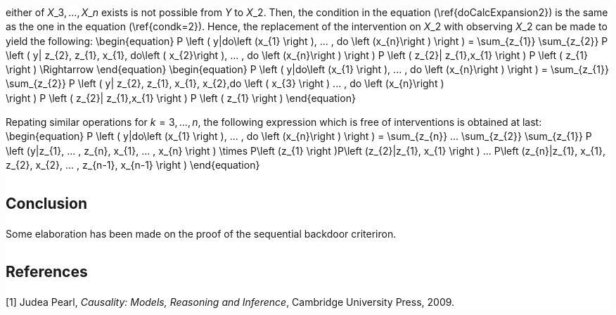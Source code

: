 either of $X\_{3}, ... , X\_{n}$ exists is not possible from $Y$ to $X\_{2}$. Then, 
the condition in the equation (\ref{doCalcExpansion2}) is the same as the one in 
the equation (\ref{condk=2}). Hence, the replacement of the intervention on 
$X\_{2}$ with observing $X\_{2}$ can be made to yield the following:
\begin{equation}
	P \left ( y|do\left (x\_{1} \right ), ... , do \left (x\_{n}\right ) 
	\right ) = \sum\_{z\_{1}} \sum\_{z\_{2}} P \left ( y| z\_{2}, z\_{1}, 
	x\_{1}, do\left ( x\_{2}\right ), ... , do \left (x\_{n}\right )  \right )
	P \left ( z\_{2}| z\_{1},x\_{1}  \right ) P \left ( z\_{1} \right ) \Rightarrow 
\end{equation}
\begin{equation}
	P \left ( y|do\left (x\_{1} \right ), ... , do \left (x\_{n}\right ) 
	\right ) = \sum\_{z\_{1}} \sum\_{z\_{2}} P \left ( y| z\_{2}, z\_{1}, 
	x\_{1}, x\_{2},do \left ( x\_{3} \right ) ... , do \left (x\_{n}\right )  
	\right ) P \left ( z\_{2}| z\_{1},x\_{1}  \right ) P \left ( z\_{1} \right ) 
\end{equation}

Repating similar operations for $k=3,...,n$, the following expression which is 
free of interventions is obtained at last:
\begin{equation}
	P \left ( y|do\left (x\_{1} \right ), ... , do \left (x\_{n}\right ) 
	\right ) =  \sum\_{z\_{n}} ... \sum\_{z\_{2}} \sum\_{z\_{1}} 
	P \left (y|z\_{1}, ... , z\_{n}, x\_{1}, ... , x\_{n} \right ) \times 
	P\left (z\_{1} \right )P\left (z\_{2}|z\_{1}, x\_{1} \right ) ... 
	P\left (z\_{n}|z\_{1}, x\_{1}, z\_{2}, x\_{2}, ... , z\_{n-1}, x\_{n-1} \right )
\end{equation}

## Conclusion
Some elaboration has been made on the proof of the sequential backdoor criteriron. 

## References

<span id="Pearl"> [1] Judea Pearl, *Causality: Models, Reasoning and Inference*, Cambridge University Press, 2009.</span>

